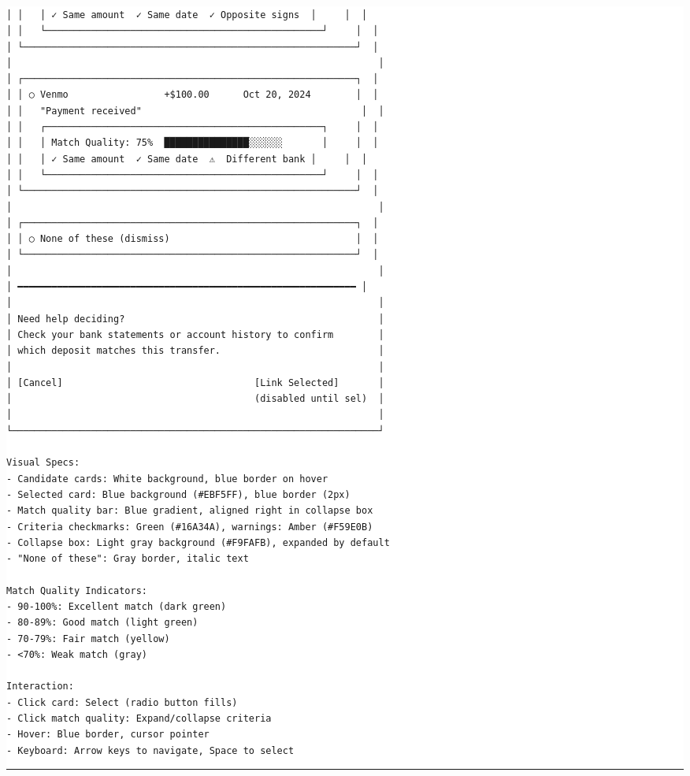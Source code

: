 ```
│ │   │ ✓ Same amount  ✓ Same date  ✓ Opposite signs  │     │  │
│ │   └─────────────────────────────────────────────────┘     │  │
│ └───────────────────────────────────────────────────────────┘  │
│                                                                 │
│ ┌───────────────────────────────────────────────────────────┐  │
│ │ ○ Venmo                 +$100.00      Oct 20, 2024        │  │
│ │   "Payment received"                                       │  │
│ │   ┌─────────────────────────────────────────────────┐     │  │
│ │   │ Match Quality: 75%  ███████████████░░░░░░       │     │  │
│ │   │ ✓ Same amount  ✓ Same date  ⚠️  Different bank │     │  │
│ │   └─────────────────────────────────────────────────┘     │  │
│ └───────────────────────────────────────────────────────────┘  │
│                                                                 │
│ ┌───────────────────────────────────────────────────────────┐  │
│ │ ○ None of these (dismiss)                                 │  │
│ └───────────────────────────────────────────────────────────┘  │
│                                                                 │
│ ━━━━━━━━━━━━━━━━━━━━━━━━━━━━━━━━━━━━━━━━━━━━━━━━━━━━━━━━━━━━ │
│                                                                 │
│ Need help deciding?                                             │
│ Check your bank statements or account history to confirm        │
│ which deposit matches this transfer.                            │
│                                                                 │
│ [Cancel]                                  [Link Selected]       │
│                                           (disabled until sel)  │
│                                                                 │
└─────────────────────────────────────────────────────────────────┘

Visual Specs:
- Candidate cards: White background, blue border on hover
- Selected card: Blue background (#EBF5FF), blue border (2px)
- Match quality bar: Blue gradient, aligned right in collapse box
- Criteria checkmarks: Green (#16A34A), warnings: Amber (#F59E0B)
- Collapse box: Light gray background (#F9FAFB), expanded by default
- "None of these": Gray border, italic text

Match Quality Indicators:
- 90-100%: Excellent match (dark green)
- 80-89%: Good match (light green)
- 70-79%: Fair match (yellow)
- <70%: Weak match (gray)

Interaction:
- Click card: Select (radio button fills)
- Click match quality: Expand/collapse criteria
- Hover: Blue border, cursor pointer
- Keyboard: Arrow keys to navigate, Space to select
```

---
